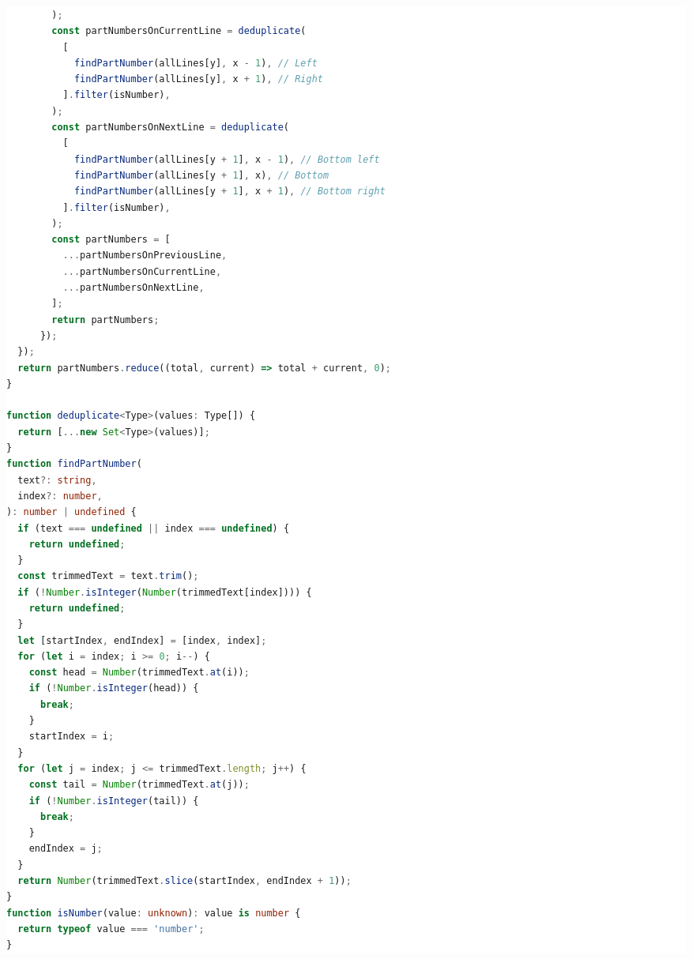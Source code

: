 ```ts
        );
        const partNumbersOnCurrentLine = deduplicate(
          [
            findPartNumber(allLines[y], x - 1), // Left
            findPartNumber(allLines[y], x + 1), // Right
          ].filter(isNumber),
        );
        const partNumbersOnNextLine = deduplicate(
          [
            findPartNumber(allLines[y + 1], x - 1), // Bottom left
            findPartNumber(allLines[y + 1], x), // Bottom
            findPartNumber(allLines[y + 1], x + 1), // Bottom right
          ].filter(isNumber),
        );
        const partNumbers = [
          ...partNumbersOnPreviousLine,
          ...partNumbersOnCurrentLine,
          ...partNumbersOnNextLine,
        ];
        return partNumbers;
      });
  });
  return partNumbers.reduce((total, current) => total + current, 0);
}

function deduplicate<Type>(values: Type[]) {
  return [...new Set<Type>(values)];
}
function findPartNumber(
  text?: string,
  index?: number,
): number | undefined {
  if (text === undefined || index === undefined) {
    return undefined;
  }
  const trimmedText = text.trim();
  if (!Number.isInteger(Number(trimmedText[index]))) {
    return undefined;
  }
  let [startIndex, endIndex] = [index, index];
  for (let i = index; i >= 0; i--) {
    const head = Number(trimmedText.at(i));
    if (!Number.isInteger(head)) {
      break;
    }
    startIndex = i;
  }
  for (let j = index; j <= trimmedText.length; j++) {
    const tail = Number(trimmedText.at(j));
    if (!Number.isInteger(tail)) {
      break;
    }
    endIndex = j;
  }
  return Number(trimmedText.slice(startIndex, endIndex + 1));
}
function isNumber(value: unknown): value is number {
  return typeof value === 'number';
}
```
